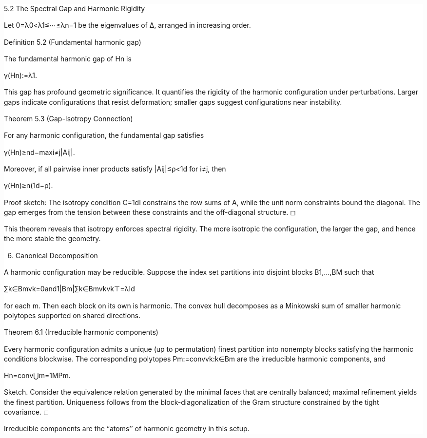 5.2 The Spectral Gap and Harmonic Rigidity



Let 0=λ0<λ1≤⋯≤λn−1 be the eigenvalues of Δ, arranged in increasing order.

Definition 5.2 (Fundamental harmonic gap)



The fundamental harmonic gap of Hn is

γ(Hn):=λ1.

This gap has profound geometric significance. It quantifies the rigidity of the harmonic configuration under perturbations. Larger gaps indicate configurations that resist deformation; smaller gaps suggest configurations near instability.

Theorem 5.3 (Gap-Isotropy Connection)



For any harmonic configuration, the fundamental gap satisfies

γ(Hn)≥nd−maxi≠j|Aij|.

Moreover, if all pairwise inner products satisfy |Aij|≤ρ<1d for i≠j, then

γ(Hn)≥n(1d−ρ).

Proof sketch: The isotropy condition C=1dI constrains the row sums of A, while the unit norm constraints bound the diagonal. The gap emerges from the tension between these constraints and the off-diagonal structure. ◻

This theorem reveals that isotropy enforces spectral rigidity. The more isotropic the configuration, the larger the gap, and hence the more stable the geometry.

6. Canonical Decomposition



A harmonic configuration may be reducible. Suppose the index set partitions into disjoint blocks B1,…,BM such that

∑k∈Bmvk=0and1|Bm|∑k∈Bmvkvk⊤=λId

for each m. Then each block on its own is harmonic. The convex hull decomposes as a Minkowski sum of smaller harmonic polytopes supported on shared directions.

Theorem 6.1 (Irreducible harmonic components)



Every harmonic configuration admits a unique (up to permutation) finest partition into nonempty blocks satisfying the harmonic conditions blockwise. The corresponding polytopes Pm:=convvk:k∈Bm are the irreducible harmonic components, and

Hn=conv⋃m=1MPm.

Sketch. Consider the equivalence relation generated by the minimal faces that are centrally balanced; maximal refinement yields the finest partition. Uniqueness follows from the block-diagonalization of the Gram structure constrained by the tight covariance. ◻

Irreducible components are the “atoms’’ of harmonic geometry in this setup.
